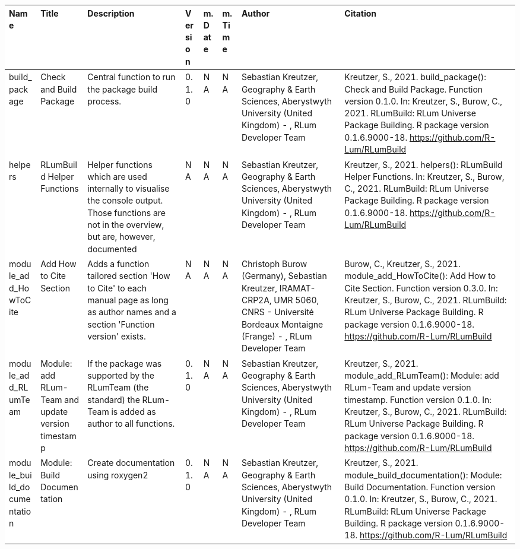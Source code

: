 

| Name                             | Title                                              | Description                                                                                                                                       | Version | m.Date | m.Time | Author                                                                                                                                                                                                                                    | Citation                                                                                                                                                                                                                                                                 |
|:---------------------------------|:---------------------------------------------------|:--------------------------------------------------------------------------------------------------------------------------------------------------|:--------|:-------|:-------|:------------------------------------------------------------------------------------------------------------------------------------------------------------------------------------------------------------------------------------------|:-------------------------------------------------------------------------------------------------------------------------------------------------------------------------------------------------------------------------------------------------------------------------|
| build_package                    | Check and Build Package                            | Central function to run the package build process.                                                                                                | 0.1.0   | NA     | NA     | Sebastian Kreutzer, Geography & Earth Sciences, Aberystwyth University (United Kingdom) -  , RLum Developer Team                                                                                                                       | Kreutzer, S., 2021. build_package(): Check and Build Package. Function version 0.1.0. In: Kreutzer, S., Burow, C., 2021. RLumBuild: RLum Universe Package Building. R package version 0.1.6.9000-18. https://github.com/R-Lum/RLumBuild                                  |
| helpers                          | RLumBuild Helper Functions                         | Helper functions which are used internally to visualise the console output. Those functions are not in the overview, but are, however, documented | NA      | NA     | NA     | Sebastian Kreutzer, Geography & Earth Sciences, Aberystwyth University (United Kingdom) -  , RLum Developer Team                                                                                                                       | Kreutzer, S., 2021. helpers(): RLumBuild Helper Functions. In: Kreutzer, S., Burow, C., 2021. RLumBuild: RLum Universe Package Building. R package version 0.1.6.9000-18. https://github.com/R-Lum/RLumBuild                                                             |
| module_add_HowToCite             | Add How to Cite Section                            | Adds a function tailored section 'How to Cite' to each manual page as long as author names and a section 'Function version' exists.               | NA      | NA     | NA     | Christoph Burow (Germany), Sebastian Kreutzer, IRAMAT-CRP2A, UMR 5060, CNRS - Université Bordeaux Montaigne (Frange) -  , RLum Developer Team                                                                                          | Burow, C., Kreutzer, S., 2021. module_add_HowToCite(): Add How to Cite Section. Function version 0.3.0. In: Kreutzer, S., Burow, C., 2021. RLumBuild: RLum Universe Package Building. R package version 0.1.6.9000-18. https://github.com/R-Lum/RLumBuild                |
| module_add_RLumTeam              | Module: add RLum-Team and update version timestamp | If the package was supported by the RLumTeam (the standard) the RLum-Team is added as author to all functions.                                    | 0.1.0   | NA     | NA     | Sebastian Kreutzer, Geography & Earth Sciences, Aberystwyth University (United Kingdom) -  , RLum Developer Team                                                                                                                       | Kreutzer, S., 2021. module_add_RLumTeam(): Module: add RLum-Team and update version timestamp. Function version 0.1.0. In: Kreutzer, S., Burow, C., 2021. RLumBuild: RLum Universe Package Building. R package version 0.1.6.9000-18. https://github.com/R-Lum/RLumBuild |
| module_build_documentation       | Module: Build Documentation                        | Create documentation using roxygen2                                                                                                               | 0.1.0   | NA     | NA     | Sebastian Kreutzer, Geography & Earth Sciences, Aberystwyth University (United Kingdom) -  , RLum Developer Team                                                                                                                       | Kreutzer, S., 2021. module_build_documentation(): Module: Build Documentation. Function version 0.1.0. In: Kreutzer, S., Burow, C., 2021. RLumBuild: RLum Universe Package Building. R package version 0.1.6.9000-18. https://github.com/R-Lum/RLumBuild                 |